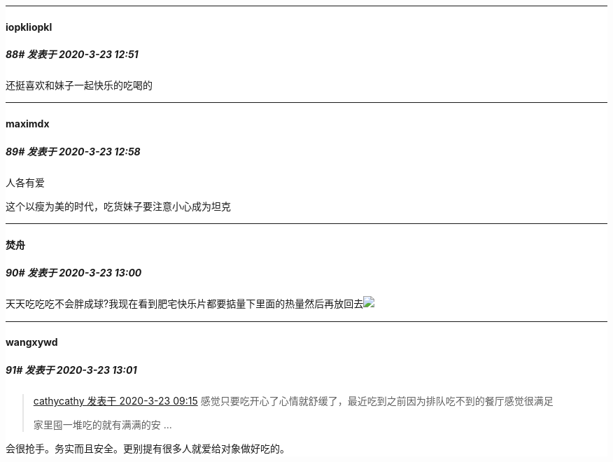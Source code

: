 




*****

####  iopkliopkl  
##### 88#       发表于 2020-3-23 12:51




还挺喜欢和妹子一起快乐的吃喝的







*****

####  maximdx  
##### 89#       发表于 2020-3-23 12:58




人各有爱

这个以瘦为美的时代，吃货妹子要注意小心成为坦克







*****

####  焚舟  
##### 90#       发表于 2020-3-23 13:00




天天吃吃吃不会胖成球?我现在看到肥宅快乐片都要掂量下里面的热量然后再放回去<img src="https://static.saraba1st.com/image/smiley/face2017/024.png" referrerpolicy="no-referrer">







*****

####  wangxywd  
##### 91#       发表于 2020-3-23 13:01



<blockquote><a href="httphttps://bbs.saraba1st.com/2b/forum.php?mod=redirect&amp;goto=findpost&amp;pid=46840797&amp;ptid=1920376" target="_blank">cathycathy 发表于 2020-3-23 09:15</a>
感觉只要吃开心了心情就舒缓了，最近吃到之前因为排队吃不到的餐厅感觉很满足

家里囤一堆吃的就有满满的安 ...</blockquote>
会很抢手。务实而且安全。更别提有很多人就爱给对象做好吃的。
